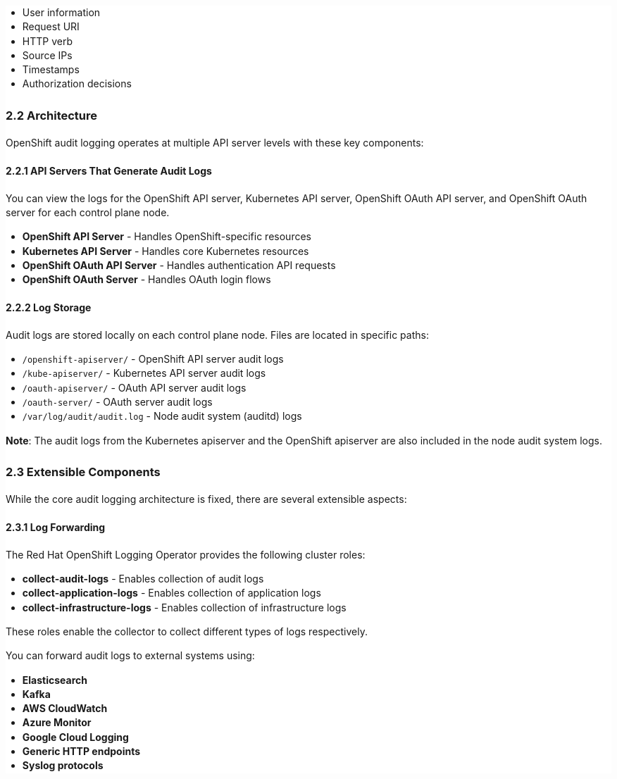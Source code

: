 - User information  
- Request URI  
- HTTP verb  
- Source IPs  
- Timestamps  
- Authorization decisions

### 2.2 Architecture

OpenShift audit logging operates at multiple API server levels with these key components:

#### 2.2.1 API Servers That Generate Audit Logs

You can view the logs for the OpenShift API server, Kubernetes API server, OpenShift OAuth API server, and OpenShift OAuth server for each control plane node.

- **OpenShift API Server** \- Handles OpenShift-specific resources  
- **Kubernetes API Server** \- Handles core Kubernetes resources  
- **OpenShift OAuth API Server** \- Handles authentication API requests  
- **OpenShift OAuth Server** \- Handles OAuth login flows

#### 2.2.2 Log Storage

Audit logs are stored locally on each control plane node. Files are located in specific paths:

- `/openshift-apiserver/` \- OpenShift API server audit logs  
- `/kube-apiserver/` \- Kubernetes API server audit logs  
- `/oauth-apiserver/` \- OAuth API server audit logs  
- `/oauth-server/` \- OAuth server audit logs  
- `/var/log/audit/audit.log` \- Node audit system (auditd) logs

**Note**: The audit logs from the Kubernetes apiserver and the OpenShift apiserver are also included in the node audit system logs.

### 2.3 Extensible Components

While the core audit logging architecture is fixed, there are several extensible aspects:

#### 2.3.1 Log Forwarding

The Red Hat OpenShift Logging Operator provides the following cluster roles:

- **collect-audit-logs** \- Enables collection of audit logs  
- **collect-application-logs** \- Enables collection of application logs  
- **collect-infrastructure-logs** \- Enables collection of infrastructure logs

These roles enable the collector to collect different types of logs respectively.

You can forward audit logs to external systems using:

- **Elasticsearch**  
- **Kafka**  
- **AWS CloudWatch**  
- **Azure Monitor**  
- **Google Cloud Logging**  
- **Generic HTTP endpoints**  
- **Syslog protocols**
